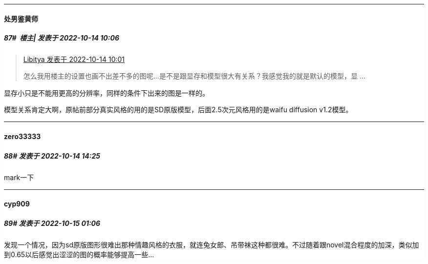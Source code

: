 
*****

####  处男鉴黄师  
##### 87#         楼主| 发表于 2022-10-14 10:06

<blockquote><a href="httphttps://bbs.saraba1st.com/2b/forum.php?mod=redirect&amp;goto=findpost&amp;pid=57901059&amp;ptid=2098415" target="_blank">Libitya 发表于 2022-10-14 10:01</a>

怎么我用楼主的设置也画不出差不多的图呢...是不是跟显存和模型很大有关系？我感觉我的就是默认的模型，显 ...</blockquote>
显存小只是不能用更高的分辨率，同样的条件下出来的图是一样的。

模型关系肯定大啊，原帖前部分真实风格的用的是SD原版模型，后面2.5次元风格用的是waifu diffusion v1.2模型。



*****

####  zero33333  
##### 88#       发表于 2022-10-14 14:25

mark一下



*****

####  cyp909  
##### 89#       发表于 2022-10-15 01:06

发现一个情况，因为sd原版图形很难出那种情趣风格的衣服，就连兔女郎、吊带袜这种都很难。不过随着跟novel混合程度的加深，类似加到0.65以后感觉出涩涩的图的概率能够提高一些...

